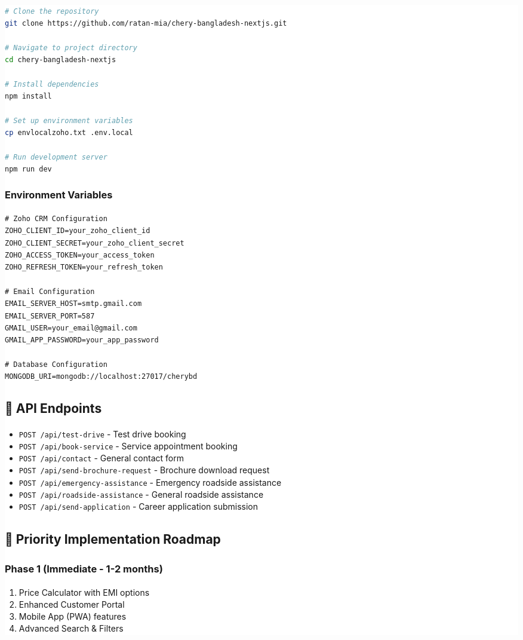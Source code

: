 ```bash
# Clone the repository
git clone https://github.com/ratan-mia/chery-bangladesh-nextjs.git

# Navigate to project directory
cd chery-bangladesh-nextjs

# Install dependencies
npm install

# Set up environment variables
cp envlocalzoho.txt .env.local

# Run development server
npm run dev
```

### Environment Variables

```env
# Zoho CRM Configuration
ZOHO_CLIENT_ID=your_zoho_client_id
ZOHO_CLIENT_SECRET=your_zoho_client_secret
ZOHO_ACCESS_TOKEN=your_access_token
ZOHO_REFRESH_TOKEN=your_refresh_token

# Email Configuration
EMAIL_SERVER_HOST=smtp.gmail.com
EMAIL_SERVER_PORT=587
GMAIL_USER=your_email@gmail.com
GMAIL_APP_PASSWORD=your_app_password

# Database Configuration
MONGODB_URI=mongodb://localhost:27017/cherybd
```

## 📱 API Endpoints

- `POST /api/test-drive` - Test drive booking
- `POST /api/book-service` - Service appointment booking
- `POST /api/contact` - General contact form
- `POST /api/send-brochure-request` - Brochure download request
- `POST /api/emergency-assistance` - Emergency roadside assistance
- `POST /api/roadside-assistance` - General roadside assistance
- `POST /api/send-application` - Career application submission

## 🎯 Priority Implementation Roadmap

### **Phase 1 (Immediate - 1-2 months)**

1. Price Calculator with EMI options
2. Enhanced Customer Portal
3. Mobile App (PWA) features
4. Advanced Search & Filters
